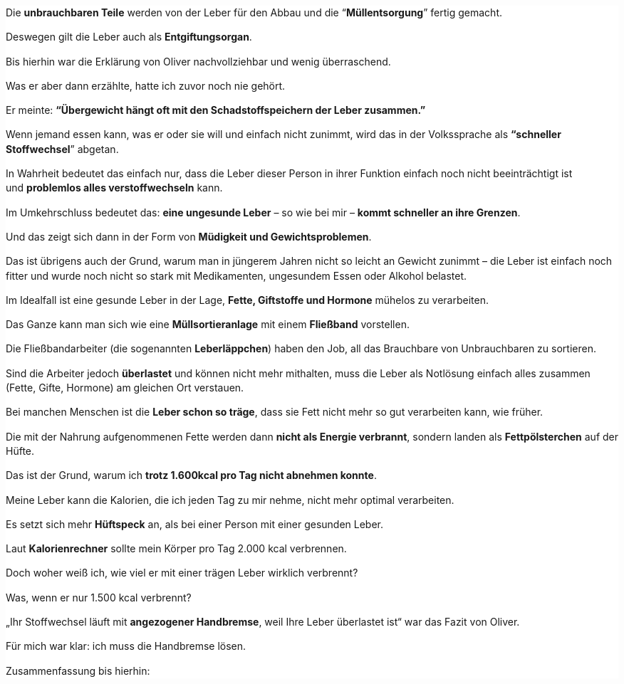 Die **unbrauchbaren Teile** werden von der Leber für den Abbau und die “**Müllentsorgung**” fertig gemacht.

Deswegen gilt die Leber auch als **Entgiftungsorgan**.

Bis hierhin war die Erklärung von Oliver nachvollziehbar und wenig überraschend. 

Was er aber dann erzählte, hatte ich zuvor noch nie gehört.

Er meinte: **“Übergewicht hängt oft mit den Schadstoffspeichern der Leber zusammen.”**

Wenn jemand essen kann, was er oder sie will und einfach nicht zunimmt, wird das in der Volkssprache als **“schneller Stoffwechsel**” abgetan.

In Wahrheit bedeutet das einfach nur, dass die Leber dieser Person in ihrer Funktion einfach noch nicht beeinträchtigt ist und **problemlos alles verstoffwechseln** kann.

Im Umkehrschluss bedeutet das: **eine ungesunde Leber** – so wie bei mir – **kommt schneller an ihre Grenzen**. 

Und das zeigt sich dann in der Form von **Müdigkeit und Gewichtsproblemen**.

Das ist übrigens auch der Grund, warum man in jüngerem Jahren nicht so leicht an Gewicht zunimmt – die Leber ist einfach noch fitter und wurde noch nicht so stark mit Medikamenten, ungesundem Essen oder Alkohol belastet.

Im Idealfall ist eine gesunde Leber in der Lage, **Fette, Giftstoffe und Hormone** mühelos zu verarbeiten. 

Das Ganze kann man sich wie eine **Müllsortieranlage** mit einem **Fließband** vorstellen. 

Die Fließbandarbeiter (die sogenannten **Leberläppchen**) haben den Job, all das Brauchbare von Unbrauchbaren zu sortieren.

Sind die Arbeiter jedoch **überlastet** und können nicht mehr mithalten, muss die Leber als Notlösung einfach alles zusammen (Fette, Gifte, Hormone) am gleichen Ort verstauen.

Bei manchen Menschen ist die **Leber schon so träge**, dass sie Fett nicht mehr so gut verarbeiten kann, wie früher. 

Die mit der Nahrung aufgenommenen Fette werden dann **nicht als Energie verbrannt**, sondern landen als **Fettpölsterchen** auf der Hüfte.

Das ist der Grund, warum ich **trotz 1.600kcal pro Tag nicht abnehmen konnte**.

Meine Leber kann die Kalorien, die ich jeden Tag zu mir nehme, nicht mehr optimal verarbeiten.

Es setzt sich mehr **Hüftspeck** an, als bei einer Person mit einer gesunden Leber.

Laut **Kalorienrechner** sollte mein Körper pro Tag 2.000 kcal verbrennen. 

Doch woher weiß ich, wie viel er mit einer trägen Leber wirklich verbrennt? 

Was, wenn er nur 1.500 kcal verbrennt? 

„Ihr Stoffwechsel läuft mit **angezogener Handbremse**, weil Ihre Leber überlastet ist“ war das Fazit von Oliver.

Für mich war klar: ich muss die Handbremse lösen.

Zusammenfassung bis hierhin:
